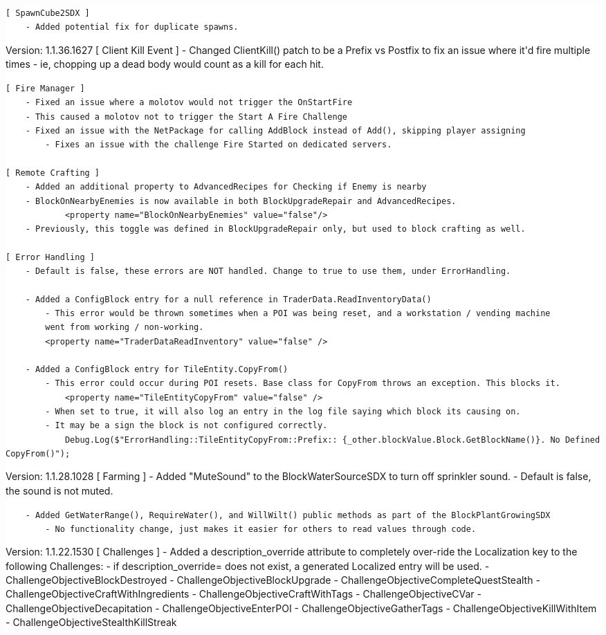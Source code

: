 	[ SpawnCube2SDX ]
		- Added potential fix for duplicate spawns.

Version: 1.1.36.1627
	[ Client Kill Event ]
		- Changed ClientKill() patch to be a Prefix vs Postfix to fix an issue where it'd fire multiple times
			- ie, chopping up a dead body would count as a kill for each hit.

	[ Fire Manager ]
		- Fixed an issue where a molotov would not trigger the OnStartFire
		- This caused a molotov not to trigger the Start A Fire Challenge
		- Fixed an issue with the NetPackage for calling AddBlock instead of Add(), skipping player assigning
			- Fixes an issue with the challenge Fire Started on dedicated servers.

	[ Remote Crafting ]
		- Added an additional property to AdvancedRecipes for Checking if Enemy is nearby
		- BlockOnNearbyEnemies is now available in both BlockUpgradeRepair and AdvancedRecipes.
				<property name="BlockOnNearbyEnemies" value="false"/>
		- Previously, this toggle was defined in BlockUpgradeRepair only, but used to block crafting as well.

	[ Error Handling ]
		- Default is false, these errors are NOT handled. Change to true to use them, under ErrorHandling.

		- Added a ConfigBlock entry for a null reference in TraderData.ReadInventoryData()
			- This error would be thrown sometimes when a POI was being reset, and a workstation / vending machine
			went from working / non-working. 
			<property name="TraderDataReadInventory" value="false" />

		- Added a ConfigBlock entry for TileEntity.CopyFrom()
			- This error could occur during POI resets. Base class for CopyFrom throws an exception. This blocks it.
				<property name="TileEntityCopyFrom" value="false" />
			- When set to true, it will also log an entry in the log file saying which block its causing on.
			- It may be a sign the block is not configured correctly.
                Debug.Log($"ErrorHandling::TileEntityCopyFrom::Prefix:: {_other.blockValue.Block.GetBlockName()}. No Defined CopyFrom()");


Version: 1.1.28.1028
	[ Farming ]
		- Added "MuteSound" to the BlockWaterSourceSDX to turn off sprinkler sound.
			<property name="MuteSound" value="true" />
		- Default is false, the sound is not muted.

		- Added GetWaterRange(), RequireWater(), and WillWilt() public methods as part of the BlockPlantGrowingSDX
			- No functionality change, just makes it easier for others to read values through code.

Version: 1.1.22.1530
	[ Challenges ]
		- Added a description_override attribute to completely over-ride the Localization key to the following Challenges:
		- if description_override= does not exist, a generated Localized entry will be used.
			- ChallengeObjectiveBlockDestroyed
			- ChallengeObjectiveBlockUpgrade
			- ChallengeObjectiveCompleteQuestStealth
			- ChallengeObjectiveCraftWithIngredients
			- ChallengeObjectiveCraftWithTags
			- ChallengeObjectiveCVar
			- ChallengeObjectiveDecapitation
			- ChallengeObjectiveEnterPOI
			- ChallengeObjectiveGatherTags
			- ChallengeObjectiveKillWithItem
			- ChallengeObjectiveStealthKillStreak